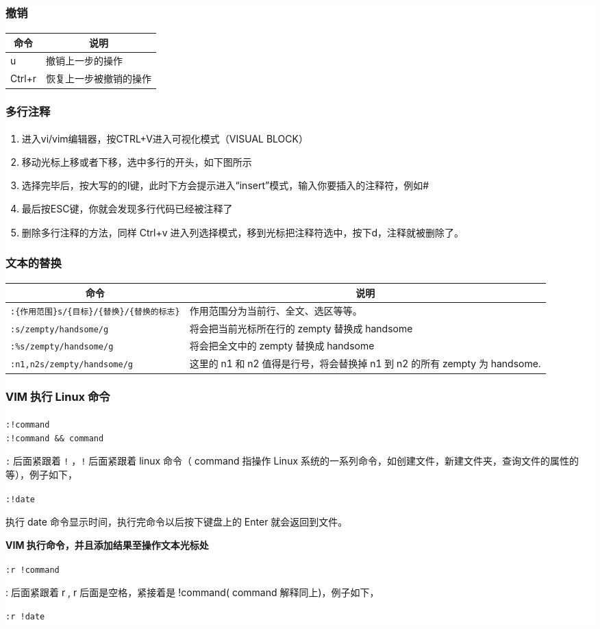 ### 撤销

| 命令   | 说明                   |
| ------ | ---------------------- |
| u      | 撤销上一步的操作       |
| Ctrl+r | 恢复上一步被撤销的操作 |



### 多行注释

1. 进入vi/vim编辑器，按CTRL+V进入可视化模式（VISUAL BLOCK）

2. 移动光标上移或者下移，选中多行的开头，如下图所示

3. 选择完毕后，按大写的的I键，此时下方会提示进入“insert”模式，输入你要插入的注释符，例如#

4. 最后按ESC键，你就会发现多行代码已经被注释了

5. 删除多行注释的方法，同样 Ctrl+v 进入列选择模式，移到光标把注释符选中，按下d，注释就被删除了。

### 文本的替换

| 命令                                      | 说明                                                         |
| ----------------------------------------- | ------------------------------------------------------------ |
| `:{作用范围}s/{目标}/{替换}/{替换的标志}` | 作用范围分为当前行、全文、选区等等。                         |
| `:s/zempty/handsome/g`                    | 将会把当前光标所在行的 zempty 替换成 handsome                |
| `:%s/zempty/handsome/g`                   | 将会把全文中的 zempty 替换成 handsome                        |
| `:n1,n2s/zempty/handsome/g`               | 这里的 n1 和 n2 值得是行号，将会替换掉 n1 到 n2 的所有 zempty 为 handsome. |

### VIM 执行 Linux 命令

```
:!command
:!command && command
```

`:` 后面紧跟着 `!` ，`!` 后面紧跟着 linux 命令（ command 指操作 Linux 系统的一系列命令，如创建文件，新建文件夹，查询文件的属性的等），例子如下，

```
:!date
```

执行 date 命令显示时间，执行完命令以后按下键盘上的 Enter 就会返回到文件。

**VIM 执行命令，并且添加结果至操作文本光标处**

```
:r !command
```

: 后面紧跟着 r , r 后面是空格，紧接着是 !command( command 解释同上)，例子如下，

```
:r !date
```
